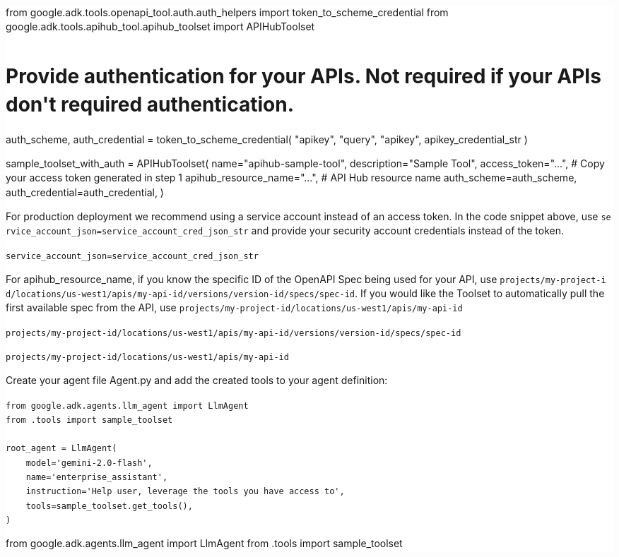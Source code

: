 from google.adk.tools.openapi_tool.auth.auth_helpers import token_to_scheme_credential
from google.adk.tools.apihub_tool.apihub_toolset import APIHubToolset

# Provide authentication for your APIs. Not required if your APIs don't required authentication.
auth_scheme, auth_credential = token_to_scheme_credential(
    "apikey", "query", "apikey", apikey_credential_str
)

sample_toolset_with_auth = APIHubToolset(
    name="apihub-sample-tool",
    description="Sample Tool",
    access_token="...",  # Copy your access token generated in step 1
    apihub_resource_name="...", # API Hub resource name
    auth_scheme=auth_scheme,
    auth_credential=auth_credential,
)

For production deployment we recommend using a service account instead of an
access token. In the code snippet above, use
`service_account_json=service_account_cred_json_str` and provide your
security account credentials instead of the token.

`service_account_json=service_account_cred_json_str`

For apihub_resource_name, if you know the specific ID of the OpenAPI Spec
being used for your API, use
``projects/my-project-id/locations/us-west1/apis/my-api-id/versions/version-id/specs/spec-id``.
If you would like the Toolset to automatically pull the first available spec
from the API, use
``projects/my-project-id/locations/us-west1/apis/my-api-id``

``projects/my-project-id/locations/us-west1/apis/my-api-id/versions/version-id/specs/spec-id``

``projects/my-project-id/locations/us-west1/apis/my-api-id``

Create your agent file Agent.py and add the created tools to your agent
   definition:

```
from google.adk.agents.llm_agent import LlmAgent
from .tools import sample_toolset

root_agent = LlmAgent(
    model='gemini-2.0-flash',
    name='enterprise_assistant',
    instruction='Help user, leverage the tools you have access to',
    tools=sample_toolset.get_tools(),
)

```

from google.adk.agents.llm_agent import LlmAgent
from .tools import sample_toolset
